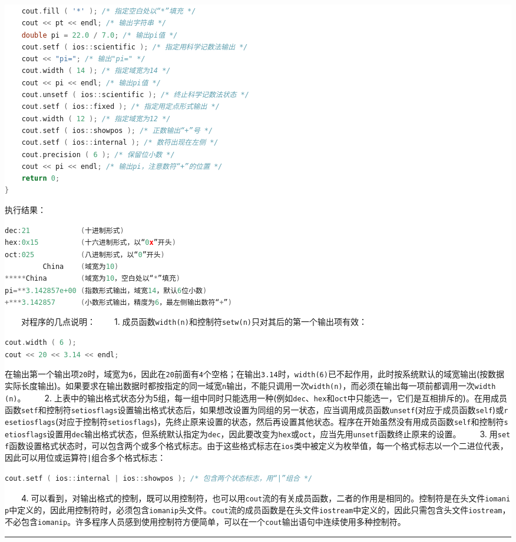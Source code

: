 ``` cpp
    cout.fill ( '*' ); /* 指定空白处以“*”填充 */
    cout << pt << endl; /* 输出字符串 */
    double pi = 22.0 / 7.0; /* 输出pi值 */
    cout.setf ( ios::scientific ); /* 指定用科学记数法输出 */
    cout << "pi="; /* 输出"pi=" */
    cout.width ( 14 ); /* 指定域宽为14 */
    cout << pi << endl; /* 输出pi值 */
    cout.unsetf ( ios::scientific ); /* 终止科学记数法状态 */
    cout.setf ( ios::fixed ); /* 指定用定点形式输出 */
    cout.width ( 12 ); /* 指定域宽为12 */
    cout.setf ( ios::showpos ); /* 正数输出“+”号 */
    cout.setf ( ios::internal ); /* 数符出现在左侧 */
    cout.precision ( 6 ); /* 保留位小数 */
    cout << pi << endl; /* 输出pi，注意数符“+”的位置 */
    return 0;
}
```

执行结果：

``` cpp
dec:21            (十进制形式)
hex:0x15          (十六进制形式，以“0x”开头)
oct:025           (八进制形式，以“0”开头)
         China    (域宽为10)
*****China        (域宽为10，空白处以“*”填充)
pi=**3.142857e+00 (指数形式输出，域宽14，默认6位小数)
+***3.142857      (小数形式输出，精度为6，最左侧输出数符“+”)
```

&emsp;&emsp;对程序的几点说明：
&emsp;&emsp;1. 成员函数`width(n)`和控制符`setw(n)`只对其后的第一个输出项有效：

``` cpp
cout.width ( 6 );
cout << 20 << 3.14 << endl;
```

在输出第一个输出项`20`时，域宽为`6`，因此在`20`前面有`4`个空格；在输出`3.14`时，`width(6)`已不起作用，此时按系统默认的域宽输出(按数据实际长度输出)。如果要求在输出数据时都按指定的同一域宽`n`输出，不能只调用一次`width(n)`，而必须在输出每一项前都调用一次`width(n)`。
&emsp;&emsp;2. 上表中的输出格式状态分为5组，每一组中同时只能选用一种(例如`dec`、`hex`和`oct`中只能选一，它们是互相排斥的)。在用成员函数`setf`和控制符`setiosflags`设置输出格式状态后，如果想改设置为同组的另一状态，应当调用成员函数`unsetf`(对应于成员函数`self`)或`resetiosflags`(对应于控制符`setiosflags`)，先终止原来设置的状态，然后再设置其他状态。程序在开始虽然没有用成员函数`self`和控制符`setiosflags`设置用`dec`输出格式状态，但系统默认指定为`dec`，因此要改变为`hex`或`oct`，应当先用`unsetf`函数终止原来的设置。
&emsp;&emsp;3. 用`setf`函数设置格式状态时，可以包含两个或多个格式标志。由于这些格式标志在`ios`类中被定义为枚举值，每一个格式标志以一个二进位代表，因此可以用位或运算符`|`组合多个格式标志：

``` cpp
cout.setf ( ios::internal | ios::showpos ); /* 包含两个状态标志，用“|”组合 */
```

&emsp;&emsp;4. 可以看到，对输出格式的控制，既可以用控制符，也可以用`cout`流的有关成员函数，二者的作用是相同的。控制符是在头文件`iomanip`中定义的，因此用控制符时，必须包含`iomanip`头文件。`cout`流的成员函数是在头文件`iostream`中定义的，因此只需包含头文件`iostream`，不必包含`iomanip`。许多程序人员感到使用控制符方便简单，可以在一个`cout`输出语句中连续使用多种控制符。

---